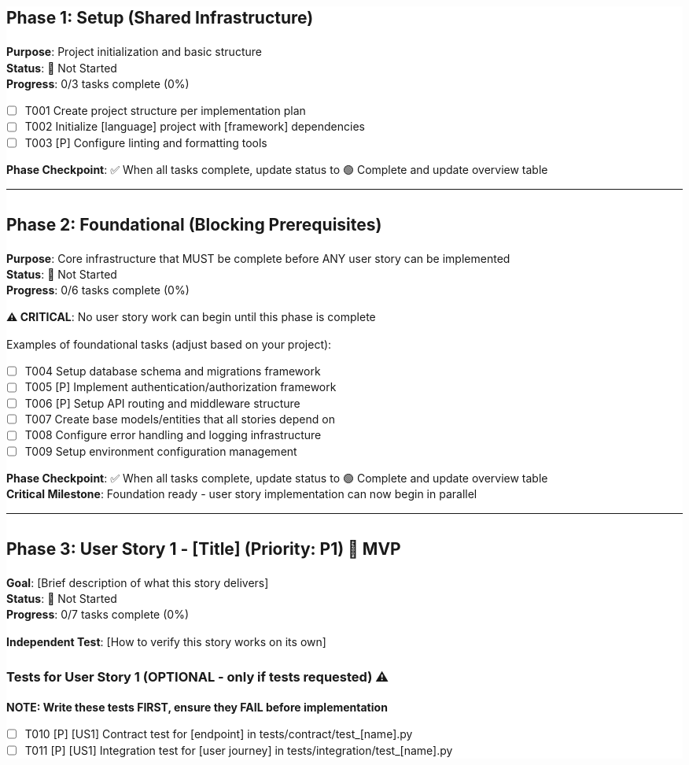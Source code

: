

## Phase 1: Setup (Shared Infrastructure)

**Purpose**: Project initialization and basic structure  
**Status**: 🔴 Not Started  
**Progress**: 0/3 tasks complete (0%)

- [ ] T001 Create project structure per implementation plan
- [ ] T002 Initialize [language] project with [framework] dependencies
- [ ] T003 [P] Configure linting and formatting tools

**Phase Checkpoint**: ✅ When all tasks complete, update status to 🟢 Complete and update overview table

---

## Phase 2: Foundational (Blocking Prerequisites)

**Purpose**: Core infrastructure that MUST be complete before ANY user story can be implemented  
**Status**: 🔴 Not Started  
**Progress**: 0/6 tasks complete (0%)

**⚠️ CRITICAL**: No user story work can begin until this phase is complete

Examples of foundational tasks (adjust based on your project):

- [ ] T004 Setup database schema and migrations framework
- [ ] T005 [P] Implement authentication/authorization framework
- [ ] T006 [P] Setup API routing and middleware structure
- [ ] T007 Create base models/entities that all stories depend on
- [ ] T008 Configure error handling and logging infrastructure
- [ ] T009 Setup environment configuration management

**Phase Checkpoint**: ✅ When all tasks complete, update status to 🟢 Complete and update overview table  
**Critical Milestone**: Foundation ready - user story implementation can now begin in parallel

---

## Phase 3: User Story 1 - [Title] (Priority: P1) 🎯 MVP

**Goal**: [Brief description of what this story delivers]  
**Status**: 🔴 Not Started  
**Progress**: 0/7 tasks complete (0%)

**Independent Test**: [How to verify this story works on its own]

### Tests for User Story 1 (OPTIONAL - only if tests requested) ⚠️

**NOTE: Write these tests FIRST, ensure they FAIL before implementation**

- [ ] T010 [P] [US1] Contract test for [endpoint] in tests/contract/test_[name].py
- [ ] T011 [P] [US1] Integration test for [user journey] in tests/integration/test_[name].py

